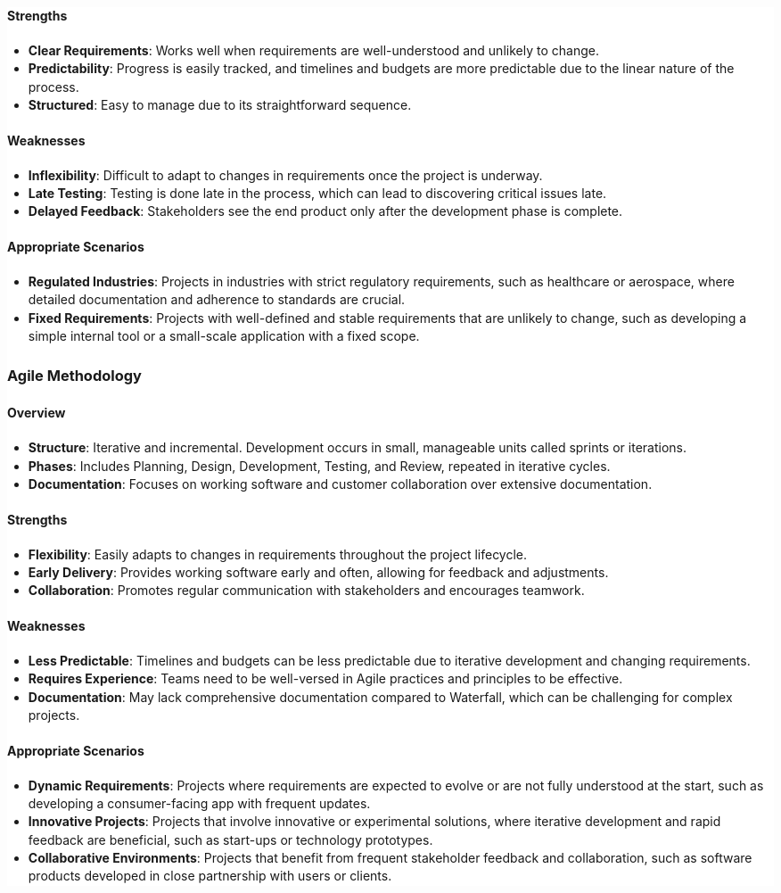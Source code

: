 #### Strengths
- **Clear Requirements**: Works well when requirements are well-understood and unlikely to change.
- **Predictability**: Progress is easily tracked, and timelines and budgets are more predictable due to the linear nature of the process.
- **Structured**: Easy to manage due to its straightforward sequence.

#### Weaknesses
- **Inflexibility**: Difficult to adapt to changes in requirements once the project is underway.
- **Late Testing**: Testing is done late in the process, which can lead to discovering critical issues late.
- **Delayed Feedback**: Stakeholders see the end product only after the development phase is complete.

#### Appropriate Scenarios
- **Regulated Industries**: Projects in industries with strict regulatory requirements, such as healthcare or aerospace, where detailed documentation and adherence to standards are crucial.
- **Fixed Requirements**: Projects with well-defined and stable requirements that are unlikely to change, such as developing a simple internal tool or a small-scale application with a fixed scope.

### Agile Methodology

#### Overview
- **Structure**: Iterative and incremental. Development occurs in small, manageable units called sprints or iterations.
- **Phases**: Includes Planning, Design, Development, Testing, and Review, repeated in iterative cycles.
- **Documentation**: Focuses on working software and customer collaboration over extensive documentation.

#### Strengths
- **Flexibility**: Easily adapts to changes in requirements throughout the project lifecycle.
- **Early Delivery**: Provides working software early and often, allowing for feedback and adjustments.
- **Collaboration**: Promotes regular communication with stakeholders and encourages teamwork.

#### Weaknesses
- **Less Predictable**: Timelines and budgets can be less predictable due to iterative development and changing requirements.
- **Requires Experience**: Teams need to be well-versed in Agile practices and principles to be effective.
- **Documentation**: May lack comprehensive documentation compared to Waterfall, which can be challenging for complex projects.

#### Appropriate Scenarios
- **Dynamic Requirements**: Projects where requirements are expected to evolve or are not fully understood at the start, such as developing a consumer-facing app with frequent updates.
- **Innovative Projects**: Projects that involve innovative or experimental solutions, where iterative development and rapid feedback are beneficial, such as start-ups or technology prototypes.
- **Collaborative Environments**: Projects that benefit from frequent stakeholder feedback and collaboration, such as software products developed in close partnership with users or clients.
